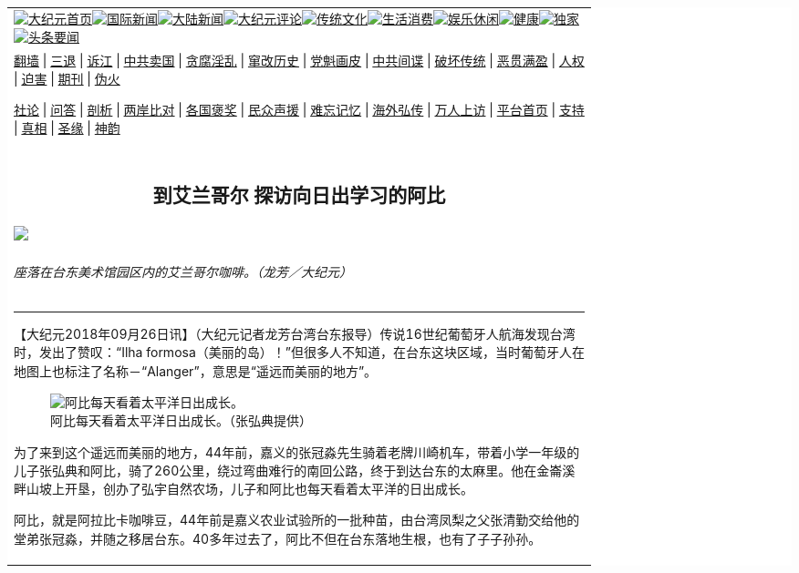 <a name="1" id="1" target="_blank"></a><span id="1"></span>
<table align=center border="0"><tr><td colspan="2" VALIGN=TOP><a href="https://github.com/19920513/djy/blob/master/gb/nf1351518.md#1"><img src="https://raw.githubusercontent.com/19920513/www/master/t/djy/1.jpg" title="大纪元首页" alt="大纪元首页"></a><a href="https://github.com/19920513/djy/blob/master/gb/n24hr.md#1"><img src="https://raw.githubusercontent.com/19920513/www/master/t/djy/3.jpg" title="国际新闻" alt="国际新闻"></a><a href="https://github.com/19920513/djy/blob/master/gb/nsc413.md#1"><img src="https://raw.githubusercontent.com/19920513/www/master/t/djy/4.jpg" title="大陆新闻" alt="大陆新闻"></a><a href="https://github.com/19920513/djy/blob/master/gb/news392.md#1"><img src="https://raw.githubusercontent.com/19920513/www/master/t/djy/5.jpg" title="大纪元评论" alt="大纪元评论"></a><a href="https://github.com/19920513/djy/blob/master/gb/news2007.md#1"><img src="https://raw.githubusercontent.com/19920513/www/master/t/djy/6.jpg" title="传统文化" alt="传统文化"></a><a href="https://github.com/19920513/djy/blob/master/gb/news2008.md#1"><img src="https://raw.githubusercontent.com/19920513/www/master/t/djy/7.jpg" title="生活消费" alt="生活消费"></a><a href="https://github.com/19920513/djy/blob/master/gb/ncyule.md#1"><img src="https://raw.githubusercontent.com/19920513/www/master/t/djy/8.jpg" title="娱乐休闲" alt="娱乐休闲"></a><a href="https://github.com/19920513/djy/blob/master/gb/nsc1002.md#1"><img src="https://raw.githubusercontent.com/19920513/www/master/t/djy/9.jpg" title="健康" alt="健康"></a><a href="https://github.com/19920513/djy/blob/master/gb/nf6092.md#1"><img src="https://raw.githubusercontent.com/19920513/www/master/t/djy/10a.jpg" title="独家" alt="独家"></a><a href="https://github.com/19920513/djy/blob/master/gb/nf4514.md#1"><img src="https://raw.githubusercontent.com/19920513/www/master/t/djy/12a.jpg" title="头条要闻" alt="头条要闻"></a></td></tr>
<tr><td colspan="2" VALIGN=TOP><a target="_blank" href="https://github.com/19920513/www/blob/master/README.md?zsrh#1">翻墙</a> | <a target="_blank" href="https://github.com/19920513/djy/blob/master/gb/nf5657.md#1">三退</a> | <a target="_blank" href="https://github.com/19920513/djy/blob/master/gb/nf6124.md#1">诉江</a> | <a target="_blank" href="https://github.com/19920513/djy/blob/master/gb/nf1176117.md#1">中共卖国</a> | <a target="_blank" href="https://github.com/19920513/djy/blob/master/gb/nf5773.md#1">贪腐淫乱</a> | <a target="_blank" href="https://github.com/19920513/djy/blob/master/gb/nf1176115.md#1">窜改历史</a> | <a target="_blank" href="https://github.com/19920513/djy/blob/master/gb/nf1176107.md#1">党魁画皮</a> | <a target="_blank" href="https://github.com/19920513/djy/blob/master/gb/nf1320400.md#1">中共间谍</a> | <a target="_blank" href="https://github.com/19920513/djy/blob/master/gb/nf1176114.md#1">破坏传统</a> | <a target="_blank" href="https://github.com/19920513/ntdtv/blob/master/gb/prog447_1.md#1">恶贯满盈</a> | <a target="_blank" href="https://github.com/19920513/djy/blob/master/gb/ncid278.md#1">人权</a> | <a target="_blank" href="https://github.com/19920513/djy/blob/master/gb/nf1176111.md#1">迫害</a> | <a target="_blank" href="https://gitlab.com/szzdlab/mh-qikan/blob/master/README.md#1">期刊</a> | <a target="_blank" href="https://github.com/19920513/djy/blob/master/gb/nf5562.md#1">伪火</a></p><p><a target="_blank" href="https://github.com/19920513/djy/blob/master/gb/9p.md#1">社论</a> | <a target="_blank" href="https://github.com/19920513/djy/blob/master/gb/nf4378.md#1">问答</a> | <a target="_blank" href="https://github.com/19920513/djy/blob/master/gb/nf5792.md#1">剖析</a> | <a target="_blank" href="https://github.com/19920513/djy/blob/master/gb/nf5735.md#1">两岸比对</a> | <a target="_blank" href="https://github.com/19920513/djy/blob/master/gb/nf6119.md#1">各国褒奖</a> | <a target="_blank" href="https://github.com/19920513/djy/blob/master/gb/nf6120.md#1">民众声援</a> | <a target="_blank" href="https://github.com/19920513/djy/blob/master/gb/nf1188594.md#1">难忘记忆</a> | <a target="_blank" href="https://github.com/19920513/djy/blob/master/gb/nf3180.md#1">海外弘传</a> | <a target="_blank" href="https://github.com/19920513/djy/blob/master/gb/nf5410.md#1">万人上访</a> | <a target="_blank" href="https://github.com/19920513/www/blob/master/README.md?zsrh#1">平台首页</a> | <a target="_blank" href="https://github.com/19920513/djy/blob/master/gb/nf4386.md#1">支持</a> | <a target="_blank" href="https://github.com/19920513/djy/blob/master/gb/nf4389.md#1">真相</a> | <a target="_blank" href="https://github.com/19920513/djy/blob/master/gb/nf5790.md#1">圣缘</a> | <a target="_blank" href="https://github.com/19920513/djy/blob/master/gb/nf4786.md#1">神韵</a></td></tr>
<tr><td VALIGN=TOP width="626"><h2 align=center>到艾兰哥尔 探访向日出学习的阿比</h2>
<img width="600" src="https://i.epochtimes.com/assets/uploads/2018/09/3e00844ebff036ff615ae5626e73546f-600x400.jpg" />
<h6>座落在台东美术馆园区内的艾兰哥尔咖啡。（龙芳／大纪元）
</h6>
<hr>
<p>【大纪元2018年09月26日讯】（大纪元记者龙芳台湾<ahref="https://github.com/19920513/djy/blob/master/gb/tag/%E5%8F%B0%E4%B8%9C.md#1">台东</a>报导）传说16世纪葡萄牙人航海发现台湾时，发出了赞叹：“Ilha formosa（美丽的岛）！”但很多人不知道，在台东这块区域，当时葡萄牙人在地图上也标注了名称－“Alanger”，意思是“遥远而美丽的地方”。</p>
<figure id="10743082" aria-describedby="caption-10743082" style="width: 500px" class="wp-caption aligncenter"><ahref=" https://i.epochtimes.com/assets/uploads/2018/09/3623e1f80044099cdb6bc2abd549dd25-450x338.jpg" target="_blank" rel="noreferrer noopener"> <img src="https://i.epochtimes.com/assets/uploads/2018/09/3623e1f80044099cdb6bc2abd549dd25-450x338.jpg" alt="阿比每天看着太平洋日出成长。" width="500" /></a><figcaption id="caption-10743082" class="wp-caption-text">阿比每天看着太平洋日出成长。（张弘典提供）</figcaption></figure>
<p>为了来到这个遥远而美丽的地方，44年前，嘉义的张冠淼先生骑着老牌川崎机车，带着小学一年级的儿子张弘典和阿比，骑了260公里，绕过弯曲难行的南回公路，终于到达<ahref="https://github.com/19920513/djy/blob/master/gb/tag/%E5%8F%B0%E4%B8%9C.md#1">台东</a>的太麻里。他在金崙溪畔山坡上开垦，创办了弘宇自然农场，儿子和阿比也每天看着太平洋的日出成长。</p>
<p>阿比，就是阿拉比卡<ahref="https://github.com/19920513/djy/blob/master/gb/tag/%E5%92%96%E5%95%A1.md#1">咖啡</a>豆，44年前是嘉义农业试验所的一批种苗，由台湾凤梨之父张清勤交给他的堂弟张冠淼，并随之移居台东。40多年过去了，阿比不但在台东落地生根，也有了子子孙孙。</p>